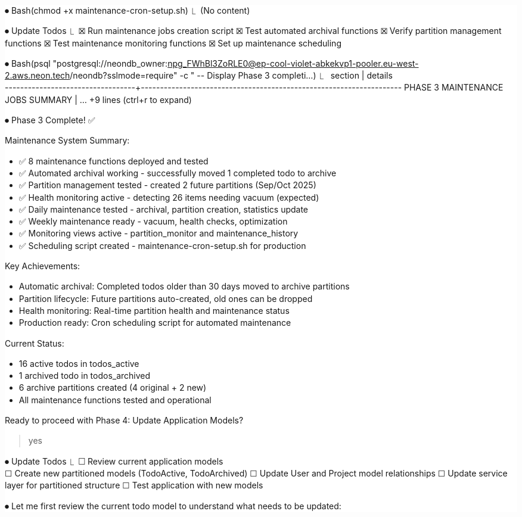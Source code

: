 ⏺ Bash(chmod +x maintenance-cron-setup.sh)
  ⎿  (No content)

⏺ Update Todos
  ⎿  ☒ Run maintenance jobs creation script 
     ☒ Test automated archival functions
     ☒ Verify partition management functions
     ☒ Test maintenance monitoring functions
     ☒ Set up maintenance scheduling

⏺ Bash(psql "postgresql://neondb_owner:npg_FWhBl3ZoRLE0@ep-cool-violet-abkekvp1-pooler.eu-west-2.aws.neon.tech/neondb?sslmode=require" -c "
      -- Display Phase 3 completi…)
  ⎿               section              |                              details                               
     ----------------------------------+--------------------------------------------------------------------
      PHASE 3 MAINTENANCE JOBS SUMMARY |
     … +9 lines (ctrl+r to expand)

⏺ Phase 3 Complete! ✅

  Maintenance System Summary:
  - ✅ 8 maintenance functions deployed and tested
  - ✅ Automated archival working - successfully moved 1 completed todo to archive
  - ✅ Partition management tested - created 2 future partitions (Sep/Oct 2025)
  - ✅ Health monitoring active - detecting 26 items needing vacuum (expected)
  - ✅ Daily maintenance tested - archival, partition creation, statistics update
  - ✅ Weekly maintenance ready - vacuum, health checks, optimization
  - ✅ Monitoring views active - partition_monitor and maintenance_history
  - ✅ Scheduling script created - maintenance-cron-setup.sh for production

  Key Achievements:
  - Automatic archival: Completed todos older than 30 days moved to archive partitions
  - Partition lifecycle: Future partitions auto-created, old ones can be dropped
  - Health monitoring: Real-time partition health and maintenance status
  - Production ready: Cron scheduling script for automated maintenance

  Current Status:
  - 16 active todos in todos_active
  - 1 archived todo in todos_archived
  - 6 archive partitions created (4 original + 2 new)
  - All maintenance functions tested and operational

  Ready to proceed with Phase 4: Update Application Models?

> yes

⏺ Update Todos
  ⎿  ☐ Review current application models                       
     ☐ Create new partitioned models (TodoActive, TodoArchived)
     ☐ Update User and Project model relationships
     ☐ Update service layer for partitioned structure
     ☐ Test application with new models

⏺ Let me first review the current todo model to understand what needs to be updated:
